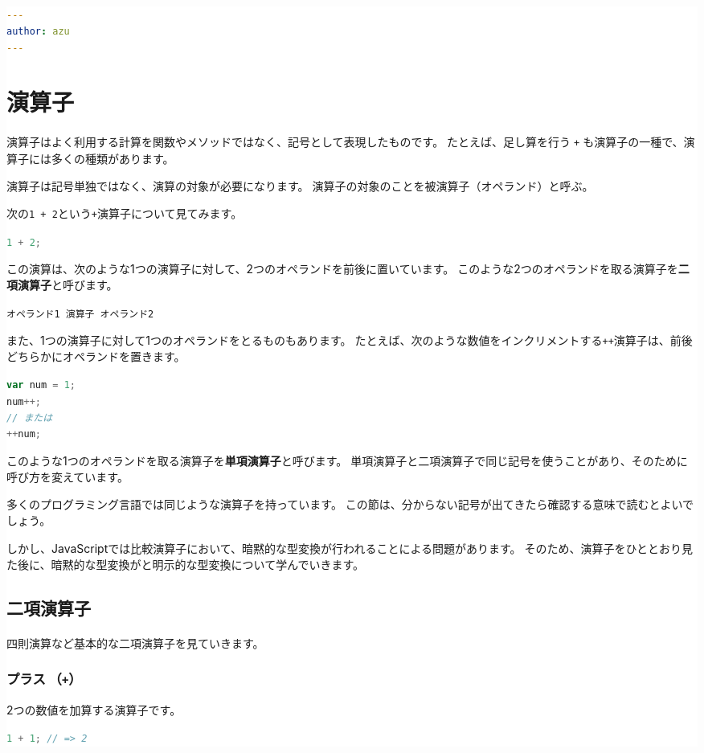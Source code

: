 ```yaml
---
author: azu
---
```


# 演算子

演算子はよく利用する計算を関数やメソッドではなく、記号として表現したものです。
たとえば、足し算を行う `+` も演算子の一種で、演算子には多くの種類があります。

演算子は記号単独ではなく、演算の対象が必要になります。
演算子の対象のことを被演算子（オペランド）と呼ぶ。

次の`1 + 2`という`+`演算子について見てみます。

```js
1 + 2;
```

この演算は、次のような1つの演算子に対して、2つのオペランドを前後に置いています。
このような2つのオペランドを取る演算子を**二項演算子**と呼びます。

```
オペランド1 演算子 オペランド2
```

また、1つの演算子に対して1つのオペランドをとるものもあります。
たとえば、次のような数値をインクリメントする`++`演算子は、前後どちらかにオペランドを置きます。

```js
var num = 1;
num++;
// または
++num;
```

このような1つのオペランドを取る演算子を**単項演算子**と呼びます。
単項演算子と二項演算子で同じ記号を使うことがあり、そのために呼び方を変えています。

多くのプログラミング言語では同じような演算子を持っています。
この節は、分からない記号が出てきたら確認する意味で読むとよいでしょう。

しかし、JavaScriptでは比較演算子において、暗黙的な型変換が行われることによる問題があります。
そのため、演算子をひととおり見た後に、暗黙的な型変換がと明示的な型変換について学んでいきます。

## 二項演算子

四則演算など基本的な二項演算子を見ていきます。

### プラス （`+`）

2つの数値を加算する演算子です。

```js
1 + 1; // => 2
```
